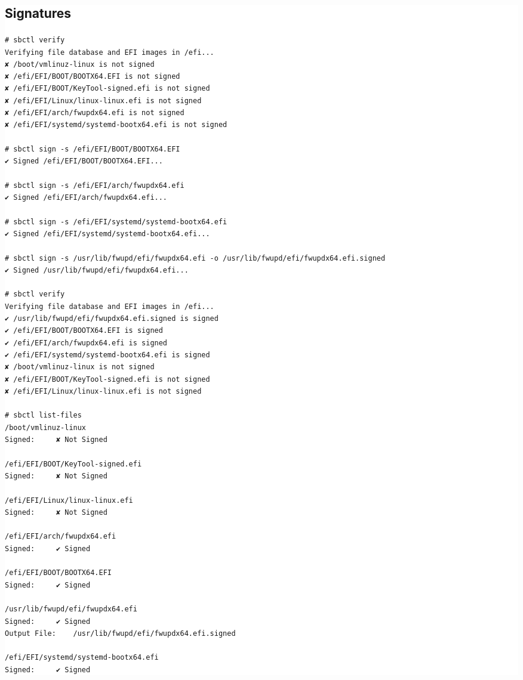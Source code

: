
## Signatures
```
# sbctl verify
Verifying file database and EFI images in /efi...
✘ /boot/vmlinuz-linux is not signed
✘ /efi/EFI/BOOT/BOOTX64.EFI is not signed
✘ /efi/EFI/BOOT/KeyTool-signed.efi is not signed
✘ /efi/EFI/Linux/linux-linux.efi is not signed
✘ /efi/EFI/arch/fwupdx64.efi is not signed
✘ /efi/EFI/systemd/systemd-bootx64.efi is not signed

# sbctl sign -s /efi/EFI/BOOT/BOOTX64.EFI
✔ Signed /efi/EFI/BOOT/BOOTX64.EFI...

# sbctl sign -s /efi/EFI/arch/fwupdx64.efi
✔ Signed /efi/EFI/arch/fwupdx64.efi...

# sbctl sign -s /efi/EFI/systemd/systemd-bootx64.efi
✔ Signed /efi/EFI/systemd/systemd-bootx64.efi...

# sbctl sign -s /usr/lib/fwupd/efi/fwupdx64.efi -o /usr/lib/fwupd/efi/fwupdx64.efi.signed
✔ Signed /usr/lib/fwupd/efi/fwupdx64.efi...

# sbctl verify
Verifying file database and EFI images in /efi...
✔ /usr/lib/fwupd/efi/fwupdx64.efi.signed is signed
✔ /efi/EFI/BOOT/BOOTX64.EFI is signed
✔ /efi/EFI/arch/fwupdx64.efi is signed
✔ /efi/EFI/systemd/systemd-bootx64.efi is signed
✘ /boot/vmlinuz-linux is not signed
✘ /efi/EFI/BOOT/KeyTool-signed.efi is not signed
✘ /efi/EFI/Linux/linux-linux.efi is not signed

# sbctl list-files
/boot/vmlinuz-linux
Signed:		✘ Not Signed

/efi/EFI/BOOT/KeyTool-signed.efi
Signed:		✘ Not Signed

/efi/EFI/Linux/linux-linux.efi
Signed:		✘ Not Signed

/efi/EFI/arch/fwupdx64.efi
Signed:		✔ Signed

/efi/EFI/BOOT/BOOTX64.EFI
Signed:		✔ Signed

/usr/lib/fwupd/efi/fwupdx64.efi
Signed:		✔ Signed
Output File:	/usr/lib/fwupd/efi/fwupdx64.efi.signed

/efi/EFI/systemd/systemd-bootx64.efi
Signed:		✔ Signed
```
